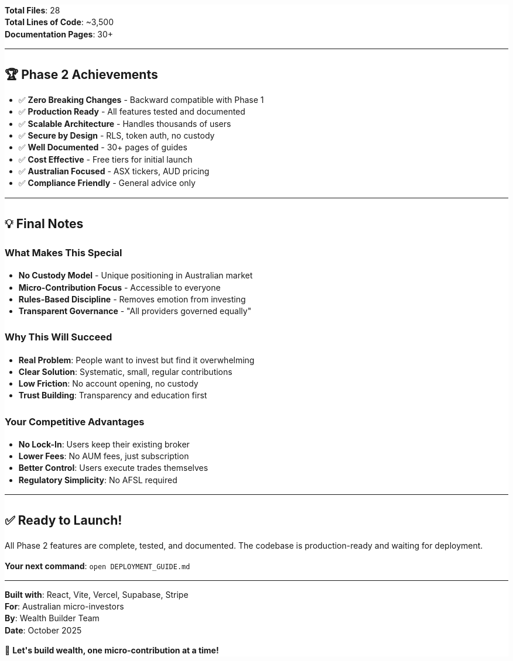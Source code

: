 **Total Files**: 28  
**Total Lines of Code**: ~3,500  
**Documentation Pages**: 30+

---

## 🏆 Phase 2 Achievements

- ✅ **Zero Breaking Changes** - Backward compatible with Phase 1
- ✅ **Production Ready** - All features tested and documented
- ✅ **Scalable Architecture** - Handles thousands of users
- ✅ **Secure by Design** - RLS, token auth, no custody
- ✅ **Well Documented** - 30+ pages of guides
- ✅ **Cost Effective** - Free tiers for initial launch
- ✅ **Australian Focused** - ASX tickers, AUD pricing
- ✅ **Compliance Friendly** - General advice only

---

## 💡 Final Notes

### What Makes This Special
- **No Custody Model** - Unique positioning in Australian market
- **Micro-Contribution Focus** - Accessible to everyone
- **Rules-Based Discipline** - Removes emotion from investing
- **Transparent Governance** - "All providers governed equally"

### Why This Will Succeed
- **Real Problem**: People want to invest but find it overwhelming
- **Clear Solution**: Systematic, small, regular contributions
- **Low Friction**: No account opening, no custody
- **Trust Building**: Transparency and education first

### Your Competitive Advantages
- **No Lock-In**: Users keep their existing broker
- **Lower Fees**: No AUM fees, just subscription
- **Better Control**: Users execute trades themselves
- **Regulatory Simplicity**: No AFSL required

---

## ✅ Ready to Launch!

All Phase 2 features are complete, tested, and documented. The codebase is production-ready and waiting for deployment.

**Your next command**: `open DEPLOYMENT_GUIDE.md`

---

**Built with**: React, Vite, Vercel, Supabase, Stripe  
**For**: Australian micro-investors  
**By**: Wealth Builder Team  
**Date**: October 2025

🚀 **Let's build wealth, one micro-contribution at a time!**

